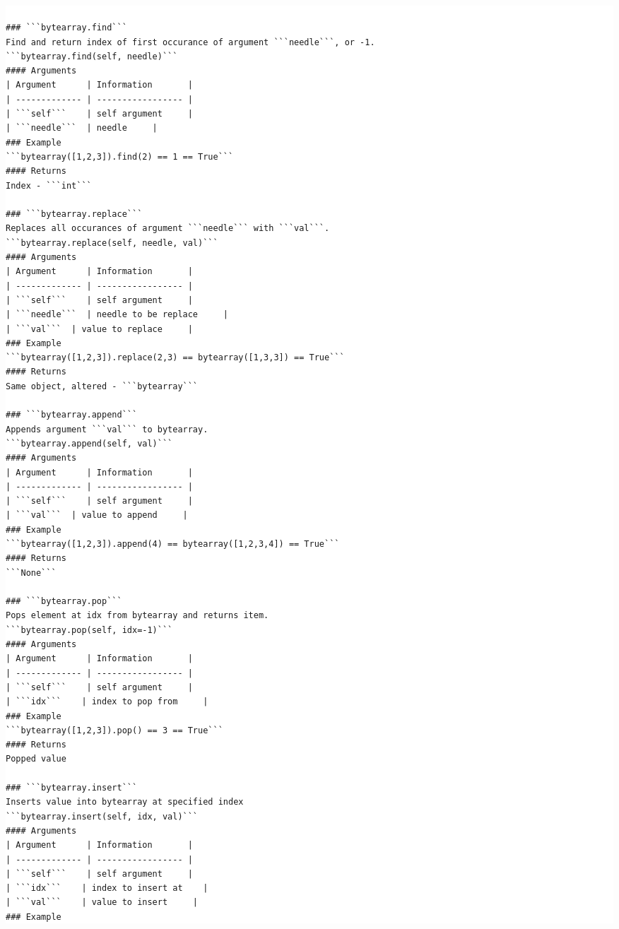 ```

### ```bytearray.find```
Find and return index of first occurance of argument ```needle```, or -1.
```bytearray.find(self, needle)```
#### Arguments
| Argument      | Information       |
| ------------- | ----------------- |
| ```self```    | self argument     |
| ```needle```  | needle     |
### Example
```bytearray([1,2,3]).find(2) == 1 == True```
#### Returns
Index - ```int```

### ```bytearray.replace```
Replaces all occurances of argument ```needle``` with ```val```.
```bytearray.replace(self, needle, val)```
#### Arguments
| Argument      | Information       |
| ------------- | ----------------- |
| ```self```    | self argument     |
| ```needle```  | needle to be replace     |
| ```val```  | value to replace     |
### Example
```bytearray([1,2,3]).replace(2,3) == bytearray([1,3,3]) == True```
#### Returns
Same object, altered - ```bytearray```

### ```bytearray.append```
Appends argument ```val``` to bytearray.
```bytearray.append(self, val)```
#### Arguments
| Argument      | Information       |
| ------------- | ----------------- |
| ```self```    | self argument     |
| ```val```  | value to append     |
### Example
```bytearray([1,2,3]).append(4) == bytearray([1,2,3,4]) == True```
#### Returns
```None```

### ```bytearray.pop```
Pops element at idx from bytearray and returns item.
```bytearray.pop(self, idx=-1)```
#### Arguments
| Argument      | Information       |
| ------------- | ----------------- |
| ```self```    | self argument     |
| ```idx```    | index to pop from     |
### Example
```bytearray([1,2,3]).pop() == 3 == True```
#### Returns
Popped value

### ```bytearray.insert```
Inserts value into bytearray at specified index
```bytearray.insert(self, idx, val)```
#### Arguments
| Argument      | Information       |
| ------------- | ----------------- |
| ```self```    | self argument     |
| ```idx```    | index to insert at    |
| ```val```    | value to insert     |
### Example
```